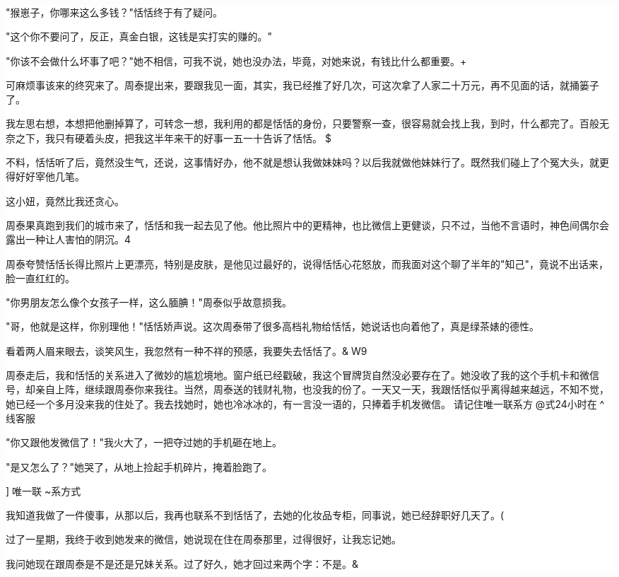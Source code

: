 

"猴崽子，你哪来这么多钱？"恬恬终于有了疑问。



"这个你不要问了，反正，真金白银，这钱是实打实的赚的。"



"你该不会做什么坏事了吧？"她不相信，可我不说，她也没办法，毕竟，对她来说，有钱比什么都重要。+



可麻烦事该来的终究来了。周泰提出来，要跟我见一面，其实，我已经推了好几次，可这次拿了人家二十万元，再不见面的话，就捅篓子了。



我左思右想，本想把他删掉算了，可转念一想，我利用的都是恬恬的身份，只要警察一查，很容易就会找上我，到时，什么都完了。百般无奈之下，我只有硬着头皮，把我这半年来干的好事一五一十告诉了恬恬。 $



不料，恬恬听了后，竟然没生气，还说，这事情好办，他不就是想认我做妹妹吗？以后我就做他妹妹行了。既然我们碰上了个冤大头，就更得好好宰他几笔。



这小妞，竟然比我还贪心。



周泰果真跑到我们的城市来了，恬恬和我一起去见了他。他比照片中的更精神，也比微信上更健谈，只不过，当他不言语时，神色间偶尔会露出一种让人害怕的阴沉。4



周泰夸赞恬恬长得比照片上更漂亮，特别是皮肤，是他见过最好的，说得恬恬心花怒放，而我面对这个聊了半年的"知己"，竟说不出话来，脸一直红红的。



"你男朋友怎么像个女孩子一样，这么腼腆！"周泰似乎故意损我。



"哥，他就是这样，你别理他！"恬恬娇声说。这次周泰带了很多高档礼物给恬恬，她说话也向着他了，真是绿茶婊的德性。



看着两人眉来眼去，谈笑风生，我忽然有一种不祥的预感，我要失去恬恬了。& W9



周泰走后，我和恬恬的关系进入了微妙的尴尬境地。窗户纸已经戳破，我这个冒牌货自然没必要存在了。她没收了我的这个手机卡和微信号，却亲自上阵，继续跟周泰你来我往。当然，周泰送的钱财礼物，也没我的份了。一天又一天，我跟恬恬似乎离得越来越远，不知不觉，她已经一个多月没来我的住处了。我去找她时，她也冷冰冰的，有一言没一语的，只捧着手机发微信。 请记住唯一联系方 @式24小时在 ^线客服



"你又跟他发微信了！"我火大了，一把夺过她的手机砸在地上。



"是又怎么了？"她哭了，从地上捡起手机碎片，掩着脸跑了。

 ] 唯一联 ~系方式



我知道我做了一件傻事，从那以后，我再也联系不到恬恬了，去她的化妆品专柜，同事说，她已经辞职好几天了。(



过了一星期，我终于收到她发来的微信，她说现在住在周泰那里，过得很好，让我忘记她。



我问她现在跟周泰是不是还是兄妹关系。过了好久，她才回过来两个字：不是。&

